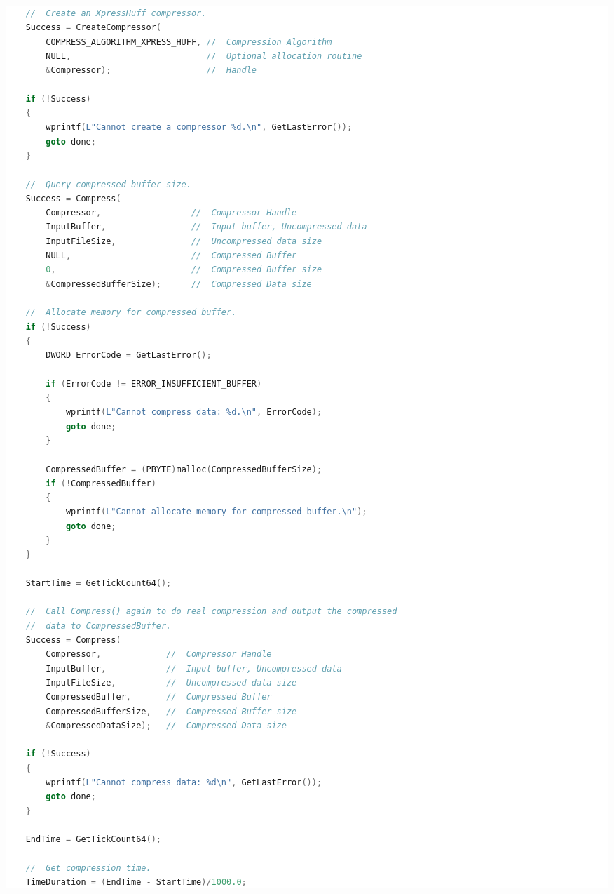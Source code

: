 ```C++
    //  Create an XpressHuff compressor.
    Success = CreateCompressor(
        COMPRESS_ALGORITHM_XPRESS_HUFF, //  Compression Algorithm
        NULL,                           //  Optional allocation routine
        &Compressor);                   //  Handle

    if (!Success)
    {
        wprintf(L"Cannot create a compressor %d.\n", GetLastError());
        goto done;
    }

    //  Query compressed buffer size.
    Success = Compress(
        Compressor,                  //  Compressor Handle
        InputBuffer,                 //  Input buffer, Uncompressed data
        InputFileSize,               //  Uncompressed data size
        NULL,                        //  Compressed Buffer
        0,                           //  Compressed Buffer size
        &CompressedBufferSize);      //  Compressed Data size

    //  Allocate memory for compressed buffer.
    if (!Success)
    {
        DWORD ErrorCode = GetLastError();

        if (ErrorCode != ERROR_INSUFFICIENT_BUFFER)
        {
            wprintf(L"Cannot compress data: %d.\n", ErrorCode);
            goto done;
        }
            
        CompressedBuffer = (PBYTE)malloc(CompressedBufferSize);
        if (!CompressedBuffer)
        {
            wprintf(L"Cannot allocate memory for compressed buffer.\n");
            goto done;
        }
    }

    StartTime = GetTickCount64();

    //  Call Compress() again to do real compression and output the compressed
    //  data to CompressedBuffer.
    Success = Compress(
        Compressor,             //  Compressor Handle
        InputBuffer,            //  Input buffer, Uncompressed data
        InputFileSize,          //  Uncompressed data size
        CompressedBuffer,       //  Compressed Buffer
        CompressedBufferSize,   //  Compressed Buffer size
        &CompressedDataSize);   //  Compressed Data size

    if (!Success)
    {
        wprintf(L"Cannot compress data: %d\n", GetLastError());
        goto done;
    }

    EndTime = GetTickCount64();

    //  Get compression time.
    TimeDuration = (EndTime - StartTime)/1000.0;

```